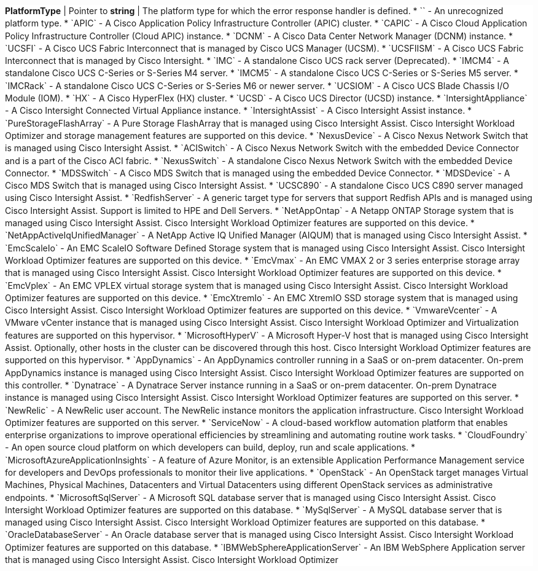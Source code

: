 **PlatformType** | Pointer to **string** | The platform type for which the error response handler is defined. * &#x60;&#x60; - An unrecognized platform type. * &#x60;APIC&#x60; - A Cisco Application Policy Infrastructure Controller (APIC) cluster. * &#x60;CAPIC&#x60; - A Cisco Cloud Application Policy Infrastructure Controller (Cloud APIC) instance. * &#x60;DCNM&#x60; - A Cisco Data Center Network Manager (DCNM) instance. * &#x60;UCSFI&#x60; - A Cisco UCS Fabric Interconnect that is managed by Cisco UCS Manager (UCSM). * &#x60;UCSFIISM&#x60; - A Cisco UCS Fabric Interconnect that is managed by Cisco Intersight. * &#x60;IMC&#x60; - A standalone Cisco UCS rack server (Deprecated). * &#x60;IMCM4&#x60; - A standalone Cisco UCS C-Series or S-Series M4 server. * &#x60;IMCM5&#x60; - A standalone Cisco UCS C-Series or S-Series M5 server. * &#x60;IMCRack&#x60; - A standalone Cisco UCS C-Series or S-Series M6 or newer server. * &#x60;UCSIOM&#x60; - A Cisco UCS Blade Chassis I/O Module (IOM). * &#x60;HX&#x60; - A Cisco HyperFlex (HX) cluster. * &#x60;UCSD&#x60; - A Cisco UCS Director (UCSD) instance. * &#x60;IntersightAppliance&#x60; - A Cisco Intersight Connected Virtual Appliance instance. * &#x60;IntersightAssist&#x60; - A Cisco Intersight Assist instance. * &#x60;PureStorageFlashArray&#x60; - A Pure Storage FlashArray that is managed using Cisco Intersight Assist. Cisco Intersight Workload Optimizer and storage management features are supported on this device. * &#x60;NexusDevice&#x60; - A Cisco Nexus Network Switch that is managed using Cisco Intersight Assist. * &#x60;ACISwitch&#x60; - A Cisco Nexus Network Switch with the embedded Device Connector and is a part of the Cisco ACI fabric. * &#x60;NexusSwitch&#x60; - A standalone Cisco Nexus Network Switch with the embedded Device Connector. * &#x60;MDSSwitch&#x60; - A Cisco MDS Switch that is managed using the embedded Device Connector. * &#x60;MDSDevice&#x60; - A Cisco MDS Switch that is managed using Cisco Intersight Assist. * &#x60;UCSC890&#x60; - A standalone Cisco UCS C890 server managed using Cisco Intersight Assist. * &#x60;RedfishServer&#x60; - A generic target type for servers that support Redfish APIs and is managed using Cisco Intersight Assist. Support is limited to HPE and Dell Servers. * &#x60;NetAppOntap&#x60; - A Netapp ONTAP Storage system that is managed using Cisco Intersight Assist. Cisco Intersight Workload Optimizer features are supported on this device. * &#x60;NetAppActiveIqUnifiedManager&#x60; - A NetApp Active IQ Unified Manager (AIQUM) that is managed using Cisco Intersight Assist. * &#x60;EmcScaleIo&#x60; - An EMC ScaleIO Software Defined Storage system that is managed using Cisco Intersight Assist. Cisco Intersight Workload Optimizer features are supported on this device. * &#x60;EmcVmax&#x60; - An EMC VMAX 2 or 3 series enterprise storage array that is managed using Cisco Intersight Assist. Cisco Intersight Workload Optimizer features are supported on this device. * &#x60;EmcVplex&#x60; - An EMC VPLEX virtual storage system that is managed using Cisco Intersight Assist. Cisco Intersight Workload Optimizer features are supported on this device. * &#x60;EmcXtremIo&#x60; - An EMC XtremIO SSD storage system that is managed using Cisco Intersight Assist. Cisco Intersight Workload Optimizer features are supported on this device. * &#x60;VmwareVcenter&#x60; - A VMware vCenter instance that is managed using Cisco Intersight Assist. Cisco Intersight Workload Optimizer and Virtualization features are supported on this hypervisor. * &#x60;MicrosoftHyperV&#x60; - A Microsoft Hyper-V host that is managed using Cisco Intersight Assist. Optionally, other hosts in the cluster can be discovered through this host. Cisco Intersight Workload Optimizer features are supported on this hypervisor. * &#x60;AppDynamics&#x60; - An AppDynamics controller running in a SaaS or on-prem datacenter. On-prem AppDynamics instance is managed using Cisco Intersight Assist. Cisco Intersight Workload Optimizer features are supported on this controller. * &#x60;Dynatrace&#x60; - A Dynatrace Server instance running in a SaaS or on-prem datacenter. On-prem Dynatrace instance is managed using Cisco Intersight Assist. Cisco Intersight Workload Optimizer features are supported on this server. * &#x60;NewRelic&#x60; - A NewRelic user account. The NewRelic instance monitors the application infrastructure. Cisco Intersight Workload Optimizer features are supported on this server. * &#x60;ServiceNow&#x60; - A cloud-based workflow automation platform that enables enterprise organizations to improve operational efficiencies by streamlining and automating routine work tasks. * &#x60;CloudFoundry&#x60; - An open source cloud platform on which developers can build, deploy, run and scale applications. * &#x60;MicrosoftAzureApplicationInsights&#x60; - A feature of Azure Monitor, is an extensible Application Performance Management service for developers and DevOps professionals to monitor their live applications. * &#x60;OpenStack&#x60; - An OpenStack target manages Virtual Machines, Physical Machines, Datacenters and Virtual Datacenters using different OpenStack services as administrative endpoints. * &#x60;MicrosoftSqlServer&#x60; - A Microsoft SQL database server that is managed using Cisco Intersight Assist. Cisco Intersight Workload Optimizer features are supported on this database. * &#x60;MySqlServer&#x60; - A MySQL database server that is managed using Cisco Intersight Assist. Cisco Intersight Workload Optimizer features are supported on this database. * &#x60;OracleDatabaseServer&#x60; - An Oracle database server that is managed using Cisco Intersight Assist. Cisco Intersight Workload Optimizer features are supported on this database. * &#x60;IBMWebSphereApplicationServer&#x60; - An IBM WebSphere Application server that is managed using Cisco Intersight Assist. Cisco Intersight Workload Optimizer